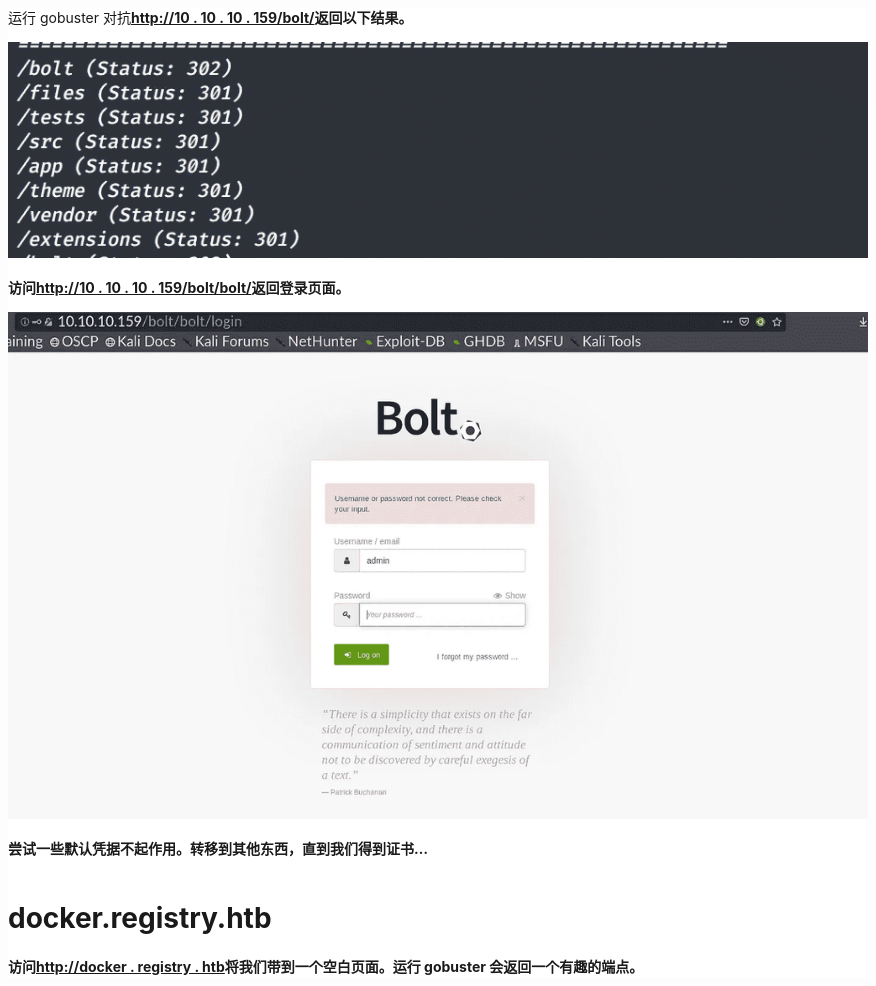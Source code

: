运行 gobuster 对抗[**http://10 . 10 . 10 . 159/bolt/**](http://10.10.10.159/bolt/)**返回以下结果。**

**![](img/f57a7bbce3ab0d7f6c009389f30d7af5.png)**

**访问[**http://10 . 10 . 10 . 159/bolt/bolt/**](http://10.10.10.159/bolt/bolt/)**返回登录页面。****

****![](img/1005efbcaea2a6d3ebd703fa6fc60715.png)****

****尝试一些默认凭据不起作用。转移到其他东西，直到我们得到证书…****

# ****docker.registry.htb****

****访问[http://docker . registry . htb](http://docker.registry.htb)将我们带到一个空白页面。运行 gobuster 会返回一个有趣的端点。****
